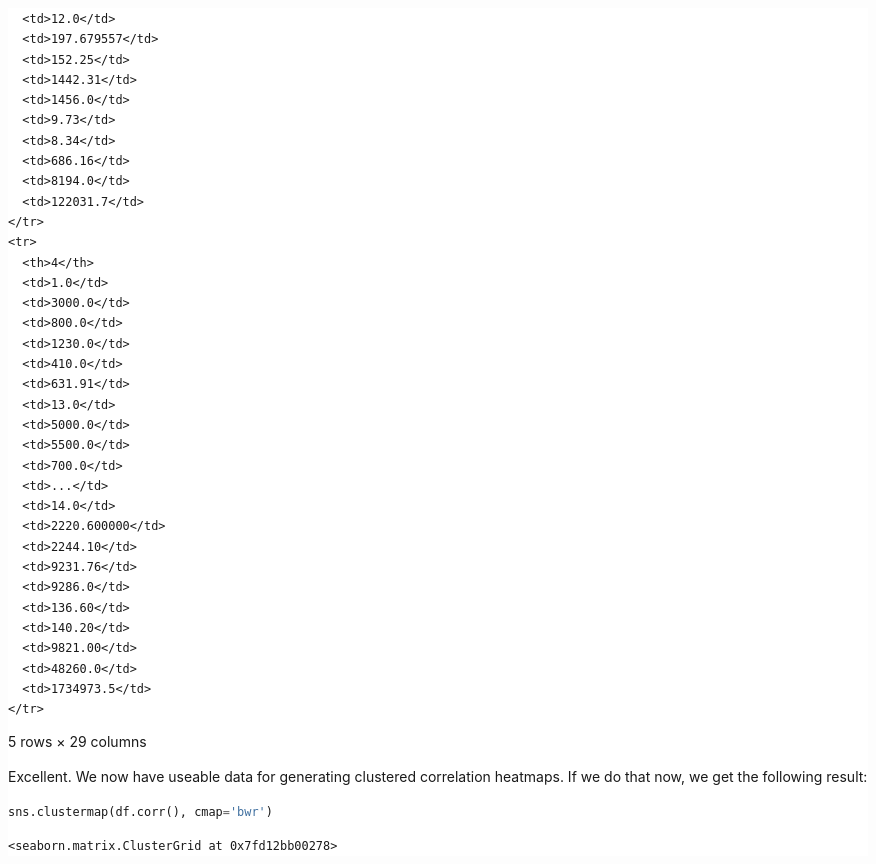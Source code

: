       <td>12.0</td>
      <td>197.679557</td>
      <td>152.25</td>
      <td>1442.31</td>
      <td>1456.0</td>
      <td>9.73</td>
      <td>8.34</td>
      <td>686.16</td>
      <td>8194.0</td>
      <td>122031.7</td>
    </tr>
    <tr>
      <th>4</th>
      <td>1.0</td>
      <td>3000.0</td>
      <td>800.0</td>
      <td>1230.0</td>
      <td>410.0</td>
      <td>631.91</td>
      <td>13.0</td>
      <td>5000.0</td>
      <td>5500.0</td>
      <td>700.0</td>
      <td>...</td>
      <td>14.0</td>
      <td>2220.600000</td>
      <td>2244.10</td>
      <td>9231.76</td>
      <td>9286.0</td>
      <td>136.60</td>
      <td>140.20</td>
      <td>9821.00</td>
      <td>48260.0</td>
      <td>1734973.5</td>
    </tr>
  </tbody>
</table>
<p>5 rows × 29 columns</p>
</div>



Excellent. We now have useable data for generating clustered correlation heatmaps. If we do that now, we get the following result:


```python
sns.clustermap(df.corr(), cmap='bwr')
```




    <seaborn.matrix.ClusterGrid at 0x7fd12bb00278>

